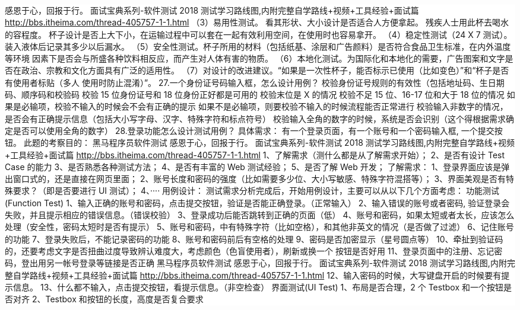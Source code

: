 感恩于心，回报于行。 面试宝典系列-软件测试
2018 测试学习路线图,内附完整自学路线+视频+工具经验+面试篇
http://bbs.itheima.com/thread-405757-1-1.html
（3）易用性测试。
看其形状、大小设计是否适合人方便拿起。
残疾人士用此杯去喝水的容程度。
杯子设计是否上大下小，在运输过程中可以套在一起有效利用空间，在使用时也容易拿开。
（4）稳定性测试（24 X 7 测试）。装入液体后记录其多少以后漏水。
（5）安全性测试。杯子所用的材料（包括纸基、涂层和广告颜料）是否符合食品卫生标准，在内外温度等环境
因素下是否会与所盛各种饮料相反应，而产生对人体有害的物质。
（6）本地化测试。为国际化和本地化的需要，广告图案和文字是否在政治、宗教和文化方面具有广泛的适用性。
（7）对设计的改进建议。“如果是一次性杯子，能否标示已使用（比如变色）”和“杯子是否有使用者标贴（多人
使用时防止混淆）”。
27.一个身份证号码输入框，怎么设计用例？ 
校验身份证号规则的有效性（包括地址码、生日期码、顺序码和校验码
校验 15 位身份证号和 18 位身份正好都是可用的
校验末位是 X 的情况
校验不足 15 位、16-17 位和大于 18 位的情况
如果是必输项，校验不输入的时候会不会有正确的提示
如果不是必输项，则要校验不输入的时候流程能否正常进行
校验输入非数字的情况，是否会有正确提示信息（包括大小写字母、汉字、特殊字符和标点符号）
校验输入全角的数字的时候，系统是否会识别（这个得根据需求确定是否可以使用全角的数字）
28.登录功能怎么设计测试用例？ 
具体需求：
有一个登录页面，有一个账号和一个密码输入框, 一个提交按钮。
此题的考察目的：
黑马程序员软件测试
感恩于心，回报于行。 面试宝典系列-软件测试
2018 测试学习路线图,内附完整自学路线+视频+工具经验+面试篇
http://bbs.itheima.com/thread-405757-1-1.html
1、了解需求（测什么都是从了解需求开始）；
2、是否有设计 Test Case 的能力
3、是否熟悉各种测试方法；
4、是否有丰富的 Web 测试经验；
5、是否了解 Web 开发；
了解需求：
1、登录界面应该是弹出窗口式的，还是直接在网页里面；
2、账号长度和密码的强度（比如需要多少位、大小写敏感、特殊字符混搭等）；
3、界面美观是否有特殊要求？（即是否要进行 UI 测试）；
4、····
用例设计：
测试需求分析完成后，开始用例设计，主要可以从以下几个方面考虑：
功能测试(Function Test)
1、输入正确的账号和密码，点击提交按钮，验证是否能正确登录。（正常输入）
2、输入错误的账号或者密码, 验证登录会失败，并且提示相应的错误信息。（错误校验）
3、登录成功后能否跳转到正确的页面（低）
4、账号和密码，如果太短或者太长，应该怎么处理（安全性，密码太短时是否有提示）
5、账号和密码，中有特殊字符（比如空格），和其他非英文的情况（是否做了过滤）
6、记住账号的功能
7、登录失败后，不能记录密码的功能
8、账号和密码前后有空格的处理
9、密码是否加密显示（星号圆点等）
10、牵扯到验证码的，还要考虑文字是否扭曲过度导致辨认难度大，考虑颜色（色盲使用者），刷新或换一个
按钮是否好用
11、登录页面中的注册、忘记密码，登出用另一帐号登录等链接是否正确
黑马程序员软件测试
感恩于心，回报于行。 面试宝典系列-软件测试
2018 测试学习路线图,内附完整自学路线+视频+工具经验+面试篇
http://bbs.itheima.com/thread-405757-1-1.html
12、输入密码的时候，大写键盘开启的时候要有提示信息。
13、什么都不输入，点击提交按钮，看提示信息。（非空检查）
界面测试(UI Test)
1、布局是否合理，2 个 Testbox 和一个按钮是否对齐
2、Testbox 和按钮的长度，高度是否复合要求